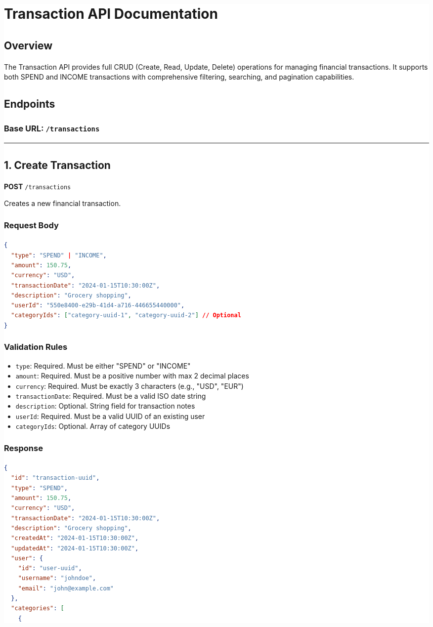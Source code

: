 # Transaction API Documentation

## Overview

The Transaction API provides full CRUD (Create, Read, Update, Delete) operations for managing financial transactions. It supports both SPEND and INCOME transactions with comprehensive filtering, searching, and pagination capabilities.

## Endpoints

### Base URL: `/transactions`

---

## 1. Create Transaction

**POST** `/transactions`

Creates a new financial transaction.

### Request Body

```json
{
  "type": "SPEND" | "INCOME",
  "amount": 150.75,
  "currency": "USD",
  "transactionDate": "2024-01-15T10:30:00Z",
  "description": "Grocery shopping",
  "userId": "550e8400-e29b-41d4-a716-446655440000",
  "categoryIds": ["category-uuid-1", "category-uuid-2"] // Optional
}
```

### Validation Rules

- `type`: Required. Must be either "SPEND" or "INCOME"
- `amount`: Required. Must be a positive number with max 2 decimal places
- `currency`: Required. Must be exactly 3 characters (e.g., "USD", "EUR")
- `transactionDate`: Required. Must be a valid ISO date string
- `description`: Optional. String field for transaction notes
- `userId`: Required. Must be a valid UUID of an existing user
- `categoryIds`: Optional. Array of category UUIDs

### Response

```json
{
  "id": "transaction-uuid",
  "type": "SPEND",
  "amount": 150.75,
  "currency": "USD",
  "transactionDate": "2024-01-15T10:30:00Z",
  "description": "Grocery shopping",
  "createdAt": "2024-01-15T10:30:00Z",
  "updatedAt": "2024-01-15T10:30:00Z",
  "user": {
    "id": "user-uuid",
    "username": "johndoe",
    "email": "john@example.com"
  },
  "categories": [
    {
```